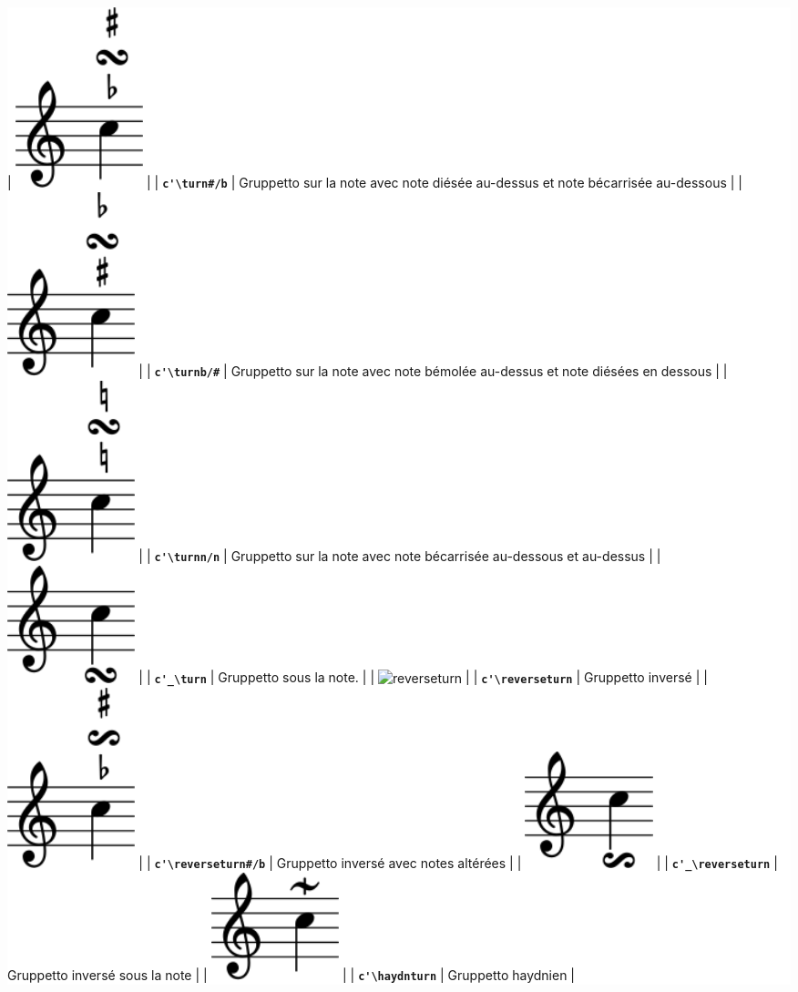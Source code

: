| <img src="images/turn_db.svg" alt="turn_db" style="zoom:120%;" /> |      | **`c'\turn#/b`**        | Gruppetto sur la note avec note diésée au-dessus et note bécarrisée au-dessous |
| <img src="images/turn_bd.svg" alt="turn_bd" style="zoom:120%;" /> |      | **`c'\turnb/#`**        | Gruppetto sur la note avec note bémolée au-dessus et note diésées en dessous |
| <img src="images/turn_nn.svg" alt="turn_nn" style="zoom:120%;" /> |      | **`c'\turnn/n`**        | Gruppetto sur la note avec note bécarrisée au-dessous et au-dessus |
| <img src="images/turn_sous_note.svg" alt="turn_sous_note" style="zoom:120%;" /> |      | **`c'_\turn`**          | Gruppetto sous la note.                                      |
| <img src="/Users/philippeperret/Programmes/ScoreSuite/ScoreImage/Manuel/images/reverseturn.svg" alt="reverseturn" style="width:120px;" /> |      | **`c'\reverseturn`**    | Gruppetto inversé                                            |
| <img src="images/reverseturn_db.svg" alt="reverseturn_db" style="zoom:120%;" /> |      | **`c'\reverseturn#/b`** | Gruppetto inversé avec notes altérées                        |
| <img src="images/reverseturn_sous.svg" alt="reverseturn_sous" style="zoom:120%;" /> |      | **`c'_\reverseturn`**   | Gruppetto inversé sous la note                               |
| <img src="images/haydnturn.svg" alt="haydnturn" style="zoom:120%;" /> |      | **`c'\haydnturn`**      | Gruppetto haydnien                                           |